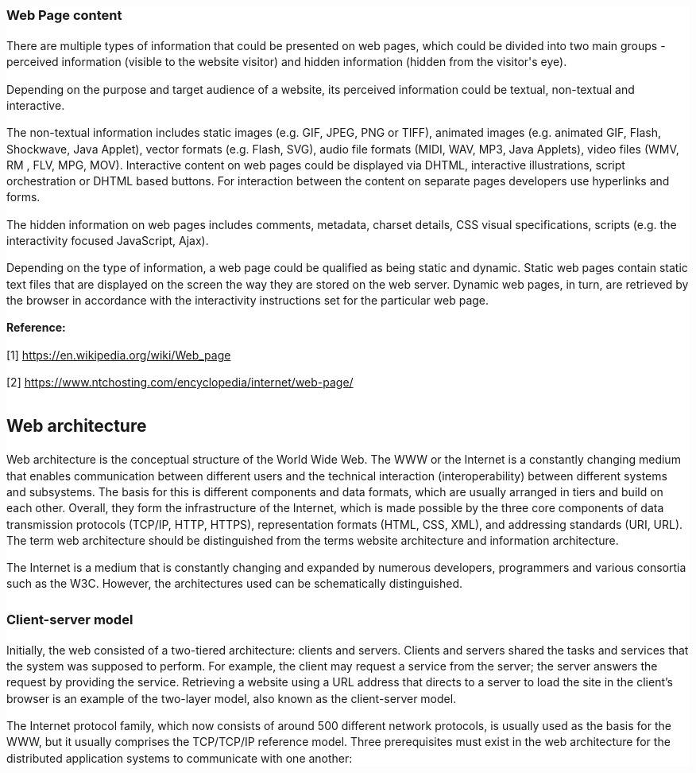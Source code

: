 ### Web Page content

There are multiple types of information that could be presented on web pages, which could be divided into two main groups - perceived information (visible to the website visitor) and hidden information (hidden from the visitor's eye).

Depending on the purpose and target audience of a website, its perceived information could be textual, non-textual and interactive.

The non-textual information includes static images (e.g. GIF, JPEG, PNG or TIFF), animated images (e.g. animated GIF, Flash, Shockwave, Java Applet), vector formats (e.g. Flash, SVG), audio file formats (MIDI, WAV, MP3, Java Applets), video files (WMV, RM , FLV, MPG, MOV). Interactive content on web pages could be displayed via DHTML, interactive illustrations, script orchestration or DHTML based buttons. For interaction between the content on separate pages developers use hyperlinks and forms.

The hidden information on web pages includes comments, metadata, charset details, CSS visual specifications, scripts (e.g. the interactivity focused JavaScript, Ajax).

Depending on the type of information, a web page could be qualified as being static and dynamic. Static web pages contain static text files that are displayed on the screen the way they are stored on the web server. Dynamic web pages, in turn, are retrieved by the browser in accordance with the interactivity instructions set for the particular web page.

**Reference:**

[1] https://en.wikipedia.org/wiki/Web_page

[2] https://www.ntchosting.com/encyclopedia/internet/web-page/

## Web architecture

Web architecture is the conceptual structure of the World Wide Web. The WWW or the Internet is a constantly changing medium that enables communication between different users and the technical interaction (interoperability) between different systems and subsystems. The basis for this is different components and data formats, which are usually arranged in tiers and build on each other. Overall, they form the infrastructure of the Internet, which is made possible by the three core components of data transmission protocols (TCP/IP, HTTP, HTTPS), representation formats (HTML, CSS, XML), and addressing standards (URI, URL). The term web architecture should be distinguished from the terms website architecture and information architecture.

The Internet is a medium that is constantly changing and expanded by numerous developers, programmers and various consortia such as the W3C. However, the architectures used can be schematically distinguished.

### Client-server model

Initially, the web consisted of a two-tiered architecture: clients and servers. Clients and servers shared the tasks and services that the system was supposed to perform. For example, the client may request a service from the server; the server answers the request by providing the service. Retrieving a website using a URL address that directs to a server to load the site in the client’s browser is an example of the two-layer model, also known as the client-server model.

The Internet protocol family, which now consists of around 500 different network protocols, is usually used as the basis for the WWW, but it usually comprises the TCP/TCP/IP reference model. Three prerequisites must exist in the web architecture for the distributed application systems to communicate with one another:
